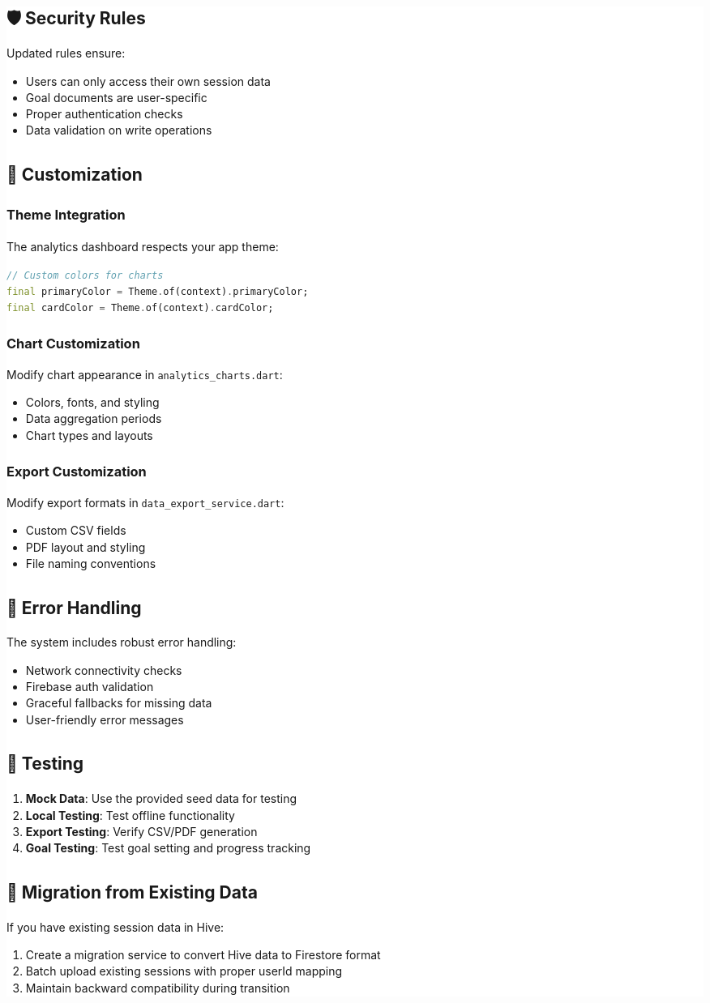 ## 🛡️ Security Rules
Updated rules ensure:
- Users can only access their own session data
- Goal documents are user-specific
- Proper authentication checks
- Data validation on write operations

## 🎨 Customization

### Theme Integration
The analytics dashboard respects your app theme:
```dart
// Custom colors for charts
final primaryColor = Theme.of(context).primaryColor;
final cardColor = Theme.of(context).cardColor;
```

### Chart Customization
Modify chart appearance in `analytics_charts.dart`:
- Colors, fonts, and styling
- Data aggregation periods
- Chart types and layouts

### Export Customization
Modify export formats in `data_export_service.dart`:
- Custom CSV fields
- PDF layout and styling
- File naming conventions

## 🚨 Error Handling
The system includes robust error handling:
- Network connectivity checks
- Firebase auth validation
- Graceful fallbacks for missing data
- User-friendly error messages

## 📱 Testing
1. **Mock Data**: Use the provided seed data for testing
2. **Local Testing**: Test offline functionality
3. **Export Testing**: Verify CSV/PDF generation
4. **Goal Testing**: Test goal setting and progress tracking

## 🔄 Migration from Existing Data
If you have existing session data in Hive:
1. Create a migration service to convert Hive data to Firestore format
2. Batch upload existing sessions with proper userId mapping
3. Maintain backward compatibility during transition
